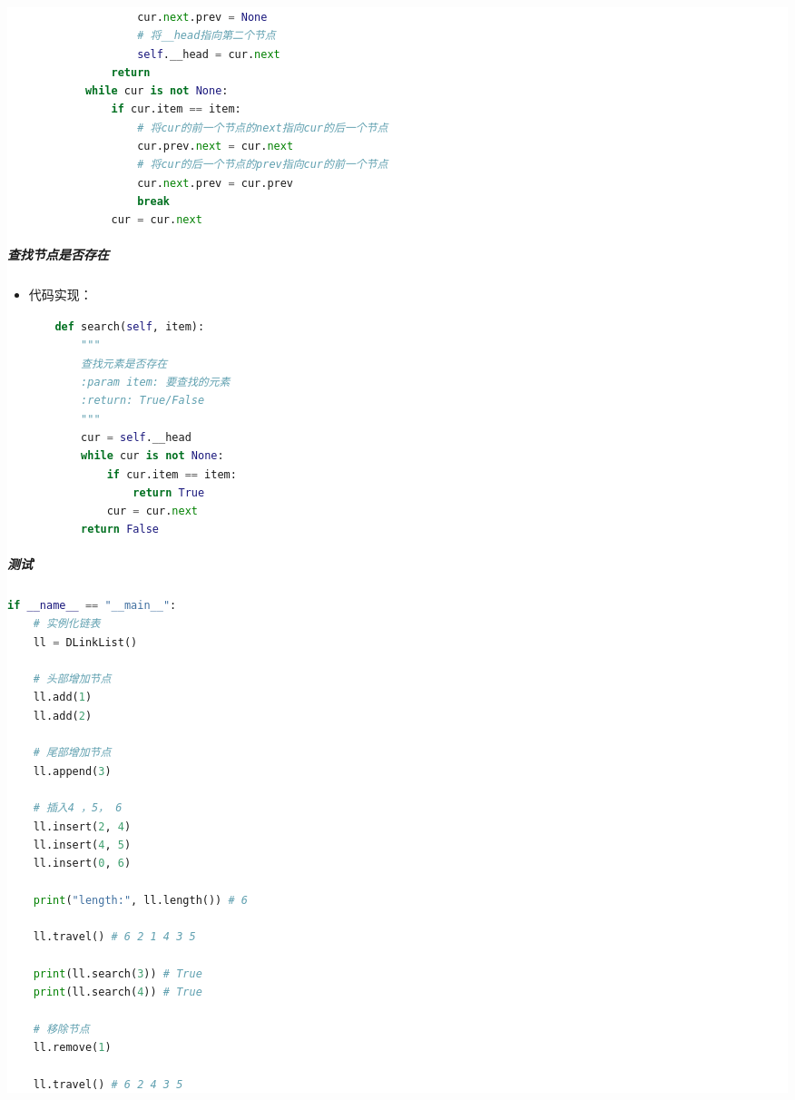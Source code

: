   ```python
                      cur.next.prev = None
                      # 将__head指向第二个节点
                      self.__head = cur.next
                  return
              while cur is not None:
                  if cur.item == item:
                      # 将cur的前一个节点的next指向cur的后一个节点
                      cur.prev.next = cur.next
                      # 将cur的后一个节点的prev指向cur的前一个节点
                      cur.next.prev = cur.prev
                      break
                  cur = cur.next
  ```

  

##### 查找节点是否存在

* 代码实现：

  ```python
      def search(self, item):
          """
          查找元素是否存在
          :param item: 要查找的元素
          :return: True/False
          """
          cur = self.__head
          while cur is not None:
              if cur.item == item:
                  return True
              cur = cur.next
          return False
  ```

  

##### 测试

```python
if __name__ == "__main__":
    # 实例化链表
    ll = DLinkList()

    # 头部增加节点
    ll.add(1)
    ll.add(2)

    # 尾部增加节点
    ll.append(3)

    # 插入4 ，5， 6
    ll.insert(2, 4)
    ll.insert(4, 5)
    ll.insert(0, 6)

    print("length:", ll.length()) # 6

    ll.travel() # 6 2 1 4 3 5

    print(ll.search(3)) # True
    print(ll.search(4)) # True

    # 移除节点
    ll.remove(1)

    ll.travel() # 6 2 4 3 5
```